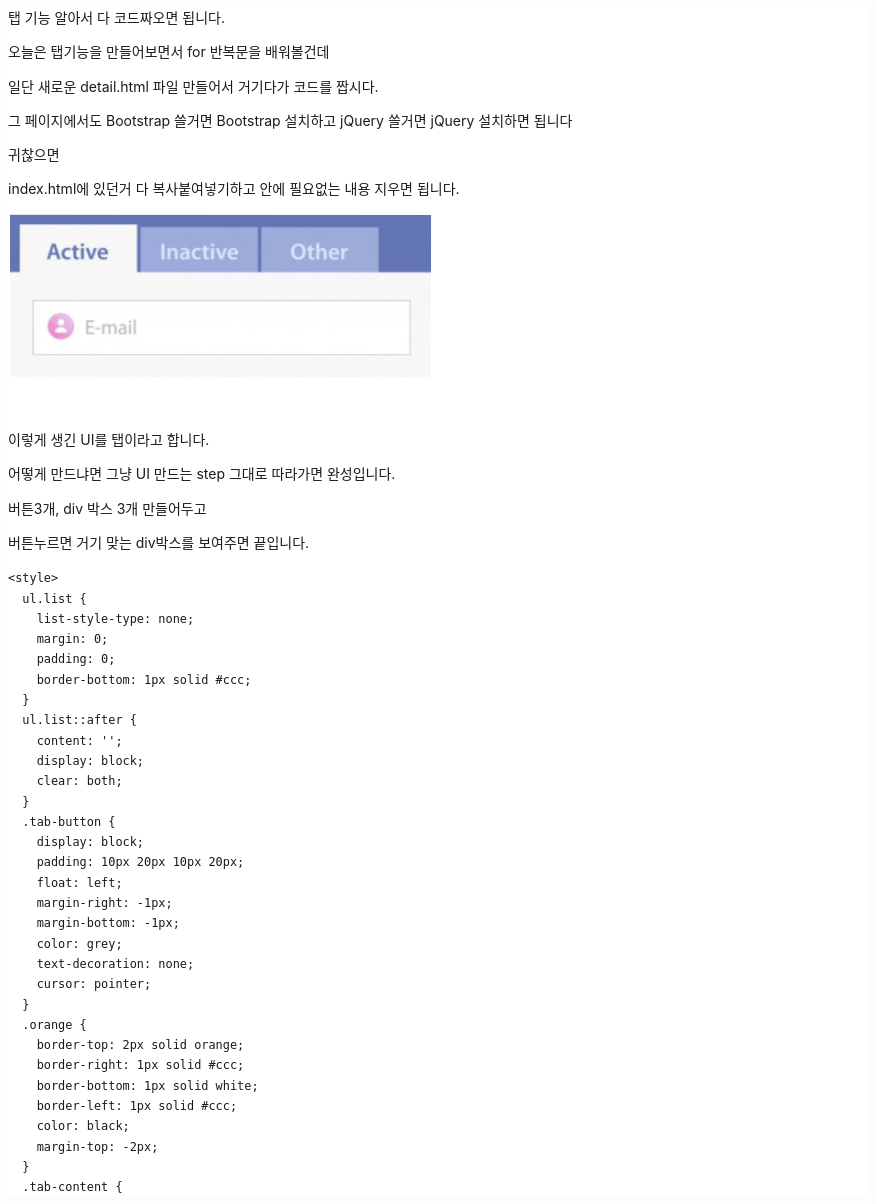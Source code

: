  탭 기능 알아서 다 코드짜오면 됩니다.







 오늘은 탭기능을 만들어보면서 for 반복문을 배워볼건데

 일단 새로운 detail.html 파일 만들어서 거기다가 코드를 짭시다.

 그 페이지에서도 Bootstrap 쓸거면 Bootstrap 설치하고 jQuery 쓸거면 jQuery 설치하면 됩니다

 귀찮으면

 index.html에 있던거 다 복사붙여넣기하고 <body> 안에 필요없는 내용 지우면 됩니다.


 ![20220322_022651](/assets/20220322_022651.png)

 이렇게 생긴 UI를 탭이라고 합니다.

어떻게 만드냐면 그냥 UI 만드는 step 그대로 따라가면 완성입니다.

버튼3개, div 박스 3개 만들어두고

버튼누르면 거기 맞는 div박스를 보여주면 끝입니다.

```
<style>
  ul.list {
    list-style-type: none;
    margin: 0;
    padding: 0;
    border-bottom: 1px solid #ccc;
  }
  ul.list::after {
    content: '';
    display: block;
    clear: both;
  }
  .tab-button {
    display: block;
    padding: 10px 20px 10px 20px;
    float: left;
    margin-right: -1px;
    margin-bottom: -1px;
    color: grey;
    text-decoration: none;
    cursor: pointer;
  }
  .orange {
    border-top: 2px solid orange;
    border-right: 1px solid #ccc;
    border-bottom: 1px solid white;
    border-left: 1px solid #ccc;
    color: black;
    margin-top: -2px;
  }
  .tab-content {
```